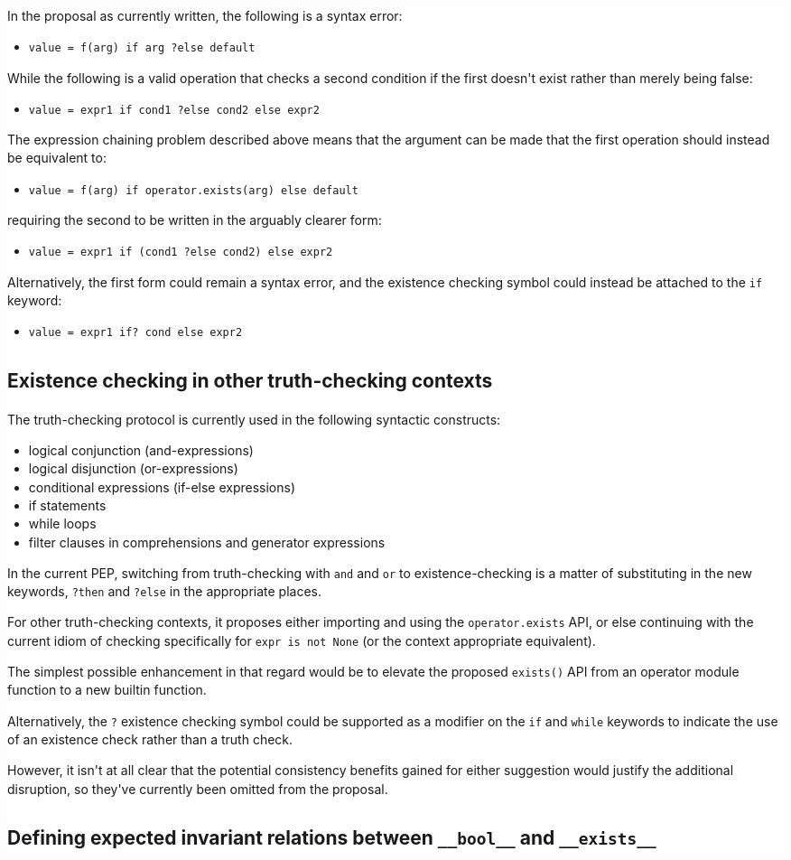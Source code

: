 In the proposal as currently written, the following is a syntax error:

* ``value = f(arg) if arg ?else default``

While the following is a valid operation that checks a second condition if the
first doesn't exist rather than merely being false:

* ``value = expr1 if cond1 ?else cond2 else expr2``

The expression chaining problem described above means that the argument can be
made that the first operation should instead be equivalent to:

* ``value = f(arg) if operator.exists(arg) else default``

requiring the second to be written in the arguably clearer form:

* ``value = expr1 if (cond1 ?else cond2) else expr2``

Alternatively, the first form could remain a syntax error, and the existence
checking symbol could instead be attached to the ``if`` keyword:

* ``value = expr1 if? cond else expr2``


Existence checking in other truth-checking contexts
---------------------------------------------------

The truth-checking protocol is currently used in the following syntactic
constructs:

* logical conjunction (and-expressions)
* logical disjunction (or-expressions)
* conditional expressions (if-else expressions)
* if statements
* while loops
* filter clauses in comprehensions and generator expressions

In the current PEP, switching from truth-checking with ``and`` and ``or`` to
existence-checking is a matter of substituting in the new keywords, ``?then``
and ``?else`` in the appropriate places.

For other truth-checking contexts, it proposes either importing and
using the ``operator.exists`` API, or else continuing with the current idiom
of checking specifically for ``expr is not None`` (or the context appropriate
equivalent).

The simplest possible enhancement in that regard would be to elevate the
proposed ``exists()`` API from an operator module function to a new builtin
function.

Alternatively, the ``?`` existence checking symbol could be supported as a
modifier on the ``if`` and ``while`` keywords to indicate the use of an
existence check rather than a truth check.

However, it isn't at all clear that the potential consistency benefits gained
for either suggestion would justify the additional disruption, so they've
currently been omitted from the proposal.


Defining expected invariant relations between ``__bool__`` and ``__exists__``
-----------------------------------------------------------------------------

